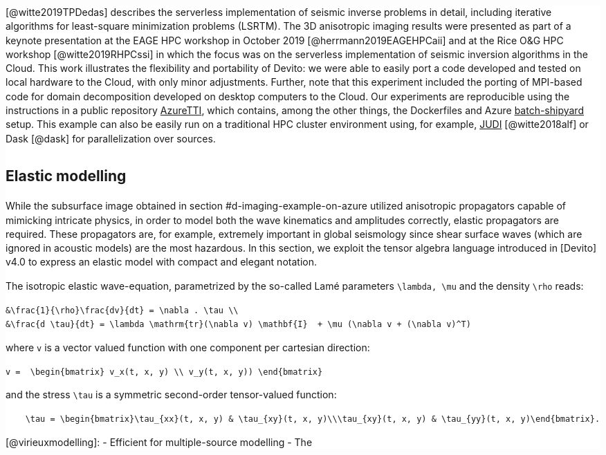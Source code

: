 [@witte2019TPDedas] describes the serverless implementation of seismic
inverse problems in detail, including iterative algorithms for
least-square minimization problems (LSRTM). The 3D anisotropic imaging
results were presented as part of a keynote presentation at the EAGE HPC
workshop in October 2019 [@herrmann2019EAGEHPCaii] and at the Rice O&G
HPC workshop [@witte2019RHPCssi] in which the focus was on the
serverless implementation of seismic inversion algorithms in the Cloud.
This work illustrates the flexibility and portability of Devito: we were
able to easily port a code developed and tested on local hardware to the
Cloud, with only minor adjustments. Further, note that this experiment
included the porting of MPI-based code for domain decomposition
developed on desktop computers to the Cloud. Our experiments are
reproducible using the instructions in a public repository
[AzureTTI](https://github.com/slimgroup/Azure2019/tree/v1.0), which
contains, among the other things, the Dockerfiles and Azure
[batch-shipyard](https://batch-shipyard.readthedocs.io) setup. This
example can also be easily run on a traditional HPC cluster environment
using, for example,
[JUDI](https://github.com/slimgroup/JUDI.jl) [@witte2018alf] or
Dask [@dask] for parallelization over sources.

## Elastic modelling

While the subsurface image obtained in section #d-imaging-example-on-azure utilized anisotropic propagators
capable of mimicking intricate physics, in order to model both the wave
kinematics and amplitudes correctly, elastic propagators are required.
These propagators are, for example, extremely important in global
seismology since shear surface waves (which are ignored in acoustic
models) are the most hazardous. In this section, we exploit the tensor
algebra language introduced in
[Devito] v4.0 to express an
elastic model with compact and elegant notation.

The isotropic elastic wave-equation, parametrized by the so-called Lamé
parameters ``\lambda, \mu`` and the density ``\rho`` reads:

```math{#elas1}
&\frac{1}{\rho}\frac{dv}{dt} = \nabla . \tau \\
&\frac{d \tau}{dt} = \lambda \mathrm{tr}(\nabla v) \mathbf{I}  + \mu (\nabla v + (\nabla v)^T)
```

where ``v`` is a vector valued function with one component per cartesian direction:

```math{#partvel}
v =  \begin{bmatrix} v_x(t, x, y) \\ v_y(t, x, y)) \end{bmatrix}
```

and the stress ``\tau`` is a symmetric second-order tensor-valued function:

```math{#stress}
    \tau = \begin{bmatrix}\tau_{xx}(t, x, y) & \tau_{xy}(t, x, y)\\\tau_{xy}(t, x, y) & \tau_{yy}(t, x, y)\end{bmatrix}.
```


[@virieuxmodelling]: - Efficient for multiple-source modelling - The